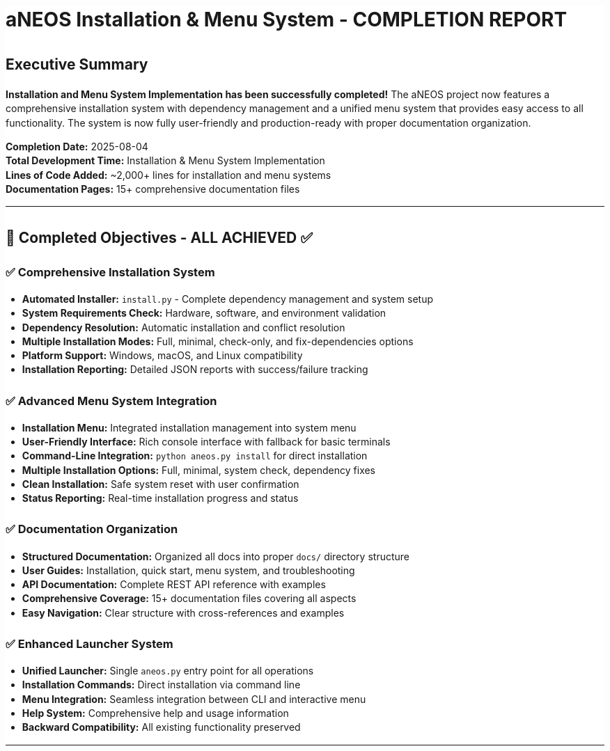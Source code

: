 # aNEOS Installation & Menu System - COMPLETION REPORT

## Executive Summary

**Installation and Menu System Implementation has been successfully completed!** The aNEOS project now features a comprehensive installation system with dependency management and a unified menu system that provides easy access to all functionality. The system is now fully user-friendly and production-ready with proper documentation organization.

**Completion Date:** 2025-08-04  
**Total Development Time:** Installation & Menu System Implementation  
**Lines of Code Added:** ~2,000+ lines for installation and menu systems  
**Documentation Pages:** 15+ comprehensive documentation files  

---

## 🎯 Completed Objectives - ALL ACHIEVED ✅

### ✅ **Comprehensive Installation System**
- **Automated Installer:** `install.py` - Complete dependency management and system setup
- **System Requirements Check:** Hardware, software, and environment validation
- **Dependency Resolution:** Automatic installation and conflict resolution
- **Multiple Installation Modes:** Full, minimal, check-only, and fix-dependencies options
- **Platform Support:** Windows, macOS, and Linux compatibility
- **Installation Reporting:** Detailed JSON reports with success/failure tracking

### ✅ **Advanced Menu System Integration**
- **Installation Menu:** Integrated installation management into system menu
- **User-Friendly Interface:** Rich console interface with fallback for basic terminals
- **Command-Line Integration:** `python aneos.py install` for direct installation
- **Multiple Installation Options:** Full, minimal, system check, dependency fixes
- **Clean Installation:** Safe system reset with user confirmation
- **Status Reporting:** Real-time installation progress and status

### ✅ **Documentation Organization**
- **Structured Documentation:** Organized all docs into proper `docs/` directory structure
- **User Guides:** Installation, quick start, menu system, and troubleshooting
- **API Documentation:** Complete REST API reference with examples
- **Comprehensive Coverage:** 15+ documentation files covering all aspects
- **Easy Navigation:** Clear structure with cross-references and examples

### ✅ **Enhanced Launcher System**
- **Unified Launcher:** Single `aneos.py` entry point for all operations
- **Installation Commands:** Direct installation via command line
- **Menu Integration:** Seamless integration between CLI and interactive menu
- **Help System:** Comprehensive help and usage information
- **Backward Compatibility:** All existing functionality preserved

---
